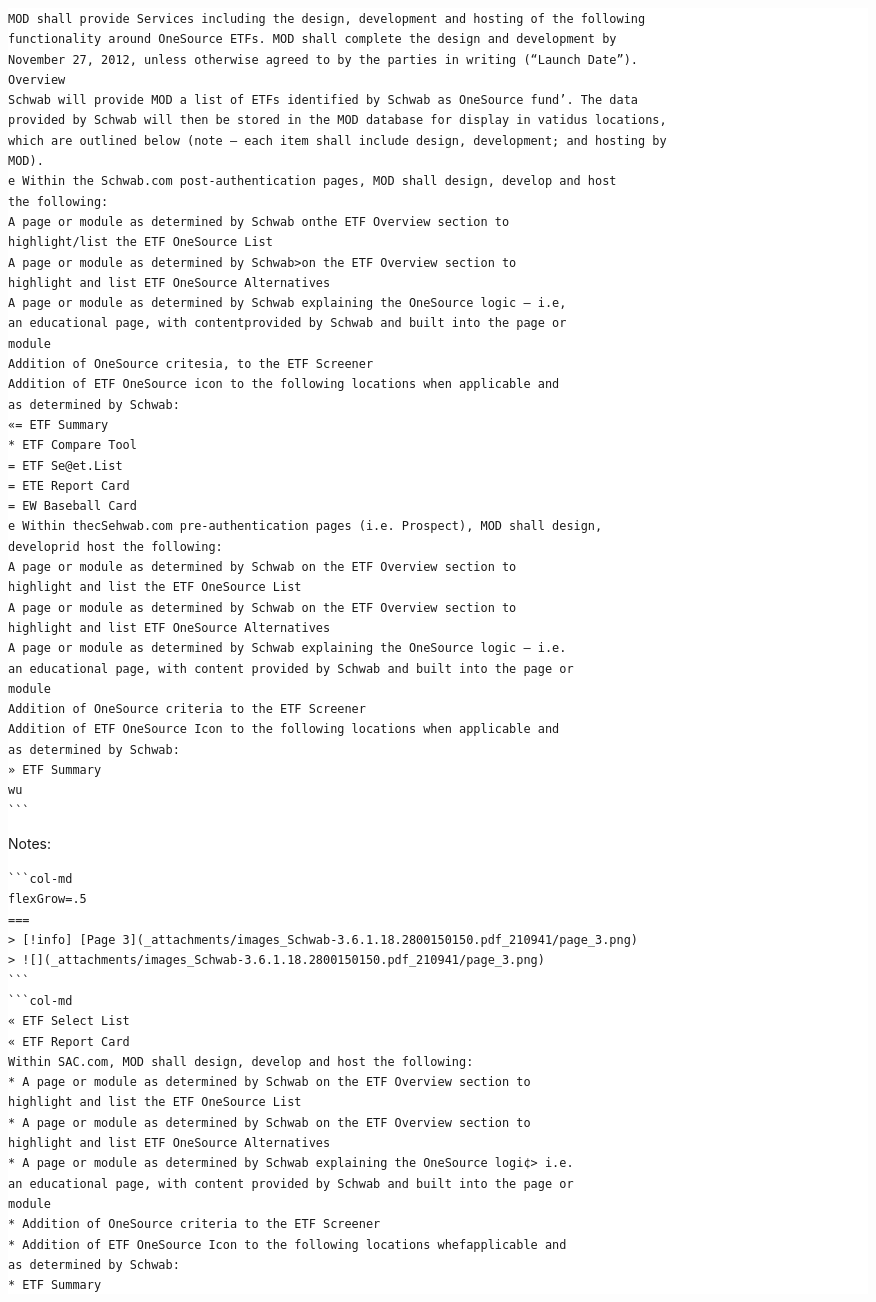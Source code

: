 ````col
MOD shall provide Services including the design, development and hosting of the following
functionality around OneSource ETFs. MOD shall complete the design and development by
November 27, 2012, unless otherwise agreed to by the parties in writing (“Launch Date”).  
Overview  
Schwab will provide MOD a list of ETFs identified by Schwab as OneSource fund’. The data
provided by Schwab will then be stored in the MOD database for display in vatidus locations,
which are outlined below (note — each item shall include design, development; and hosting by  
MOD).  
e Within the Schwab.com post-authentication pages, MOD shall design, develop and host
the following:  
A page or module as determined by Schwab onthe ETF Overview section to
highlight/list the ETF OneSource List
A page or module as determined by Schwab>on the ETF Overview section to
highlight and list ETF OneSource Alternatives
A page or module as determined by Schwab explaining the OneSource logic — i.e,
an educational page, with contentprovided by Schwab and built into the page or
module
Addition of OneSource critesia, to the ETF Screener
Addition of ETF OneSource icon to the following locations when applicable and
as determined by Schwab:  
«= ETF Summary  
* ETF Compare Tool  
= ETF Se@et.List  
= ETE Report Card  
= EW Baseball Card  
e Within thecSehwab.com pre-authentication pages (i.e. Prospect), MOD shall design,
developrid host the following:  
A page or module as determined by Schwab on the ETF Overview section to
highlight and list the ETF OneSource List
A page or module as determined by Schwab on the ETF Overview section to
highlight and list ETF OneSource Alternatives
A page or module as determined by Schwab explaining the OneSource logic — i.e.
an educational page, with content provided by Schwab and built into the page or
module
Addition of OneSource criteria to the ETF Screener
Addition of ETF OneSource Icon to the following locations when applicable and
as determined by Schwab:  
» ETF Summary  
wu  
```
````
Notes:    
````col
```col-md
flexGrow=.5
===
> [!info] [Page 3](_attachments/images_Schwab-3.6.1.18.2800150150.pdf_210941/page_3.png)
> ![](_attachments/images_Schwab-3.6.1.18.2800150150.pdf_210941/page_3.png)
```  
```col-md
« ETF Select List
« ETF Report Card  
Within SAC.com, MOD shall design, develop and host the following:
* A page or module as determined by Schwab on the ETF Overview section to
highlight and list the ETF OneSource List
* A page or module as determined by Schwab on the ETF Overview section to
highlight and list ETF OneSource Alternatives
* A page or module as determined by Schwab explaining the OneSource logi¢> i.e.
an educational page, with content provided by Schwab and built into the page or
module
* Addition of OneSource criteria to the ETF Screener
* Addition of ETF OneSource Icon to the following locations whefapplicable and
as determined by Schwab:
* ETF Summary
````